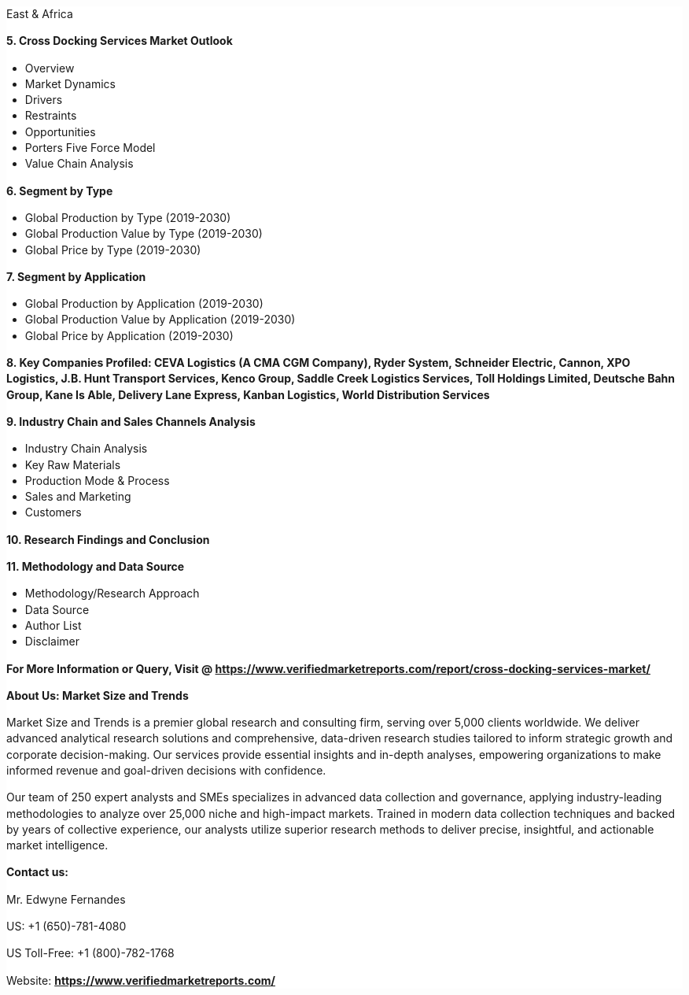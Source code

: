 East &amp; Africa</li></ul><p><strong>5. Cross Docking Services Market Outlook</strong></p><ul><li>Overview</li><li>Market Dynamics</li><li>Drivers</li><li>Restraints</li><li>Opportunities</li><li>Porters Five Force Model</li><li>Value Chain Analysis&nbsp;</li></ul><p><strong>6. Segment by Type</strong></p><ul><li>Global Production by Type (2019-2030)</li><li>Global Production Value by Type (2019-2030)</li><li>Global Price by Type (2019-2030)</li></ul><p><strong>7. Segment by Application</strong></p><ul><li>Global Production by Application (2019-2030)</li><li>Global Production Value by Application (2019-2030)</li><li>Global Price by Application (2019-2030)</li></ul><p><strong>8. Key Companies Profiled: CEVA Logistics (A CMA CGM Company), Ryder System, Schneider Electric, Cannon, XPO Logistics, J.B. Hunt Transport Services, Kenco Group, Saddle Creek Logistics Services, Toll Holdings Limited, Deutsche Bahn Group, Kane Is Able, Delivery Lane Express, Kanban Logistics, World Distribution Services</strong></p><p><strong>9. Industry Chain and Sales Channels Analysis</strong></p><ul><li>Industry Chain Analysis</li><li>Key Raw Materials</li><li>Production Mode &amp; Process</li><li>Sales and Marketing</li><li>Customers</li></ul><p><strong>10. Research Findings and Conclusion</strong></p><p><strong>11. Methodology and Data Source</strong></p><ul><li>Methodology/Research Approach</li><li>Data Source</li><li>Author List</li><li>Disclaimer</li></ul></p><p><strong>For More Information or Query, Visit @ <a href="https://www.verifiedmarketreports.com/report/cross-docking-services-market/">https://www.verifiedmarketreports.com/report/cross-docking-services-market/</a></strong></p><p><strong>About Us: Market Size and Trends</strong></p><p>Market Size and Trends is a premier global research and consulting firm, serving over 5,000 clients worldwide. We deliver advanced analytical research solutions and comprehensive, data-driven research studies tailored to inform strategic growth and corporate decision-making. Our services provide essential insights and in-depth analyses, empowering organizations to make informed revenue and goal-driven decisions with confidence.</p><p>Our team of 250 expert analysts and SMEs specializes in advanced data collection and governance, applying industry-leading methodologies to analyze over 25,000 niche and high-impact markets. Trained in modern data collection techniques and backed by years of collective experience, our analysts utilize superior research methods to deliver precise, insightful, and actionable market intelligence.</p><p><strong>Contact us:</strong></p><p>Mr. Edwyne Fernandes</p><p>US: +1 (650)-781-4080</p><p>US Toll-Free: +1 (800)-782-1768</p><p>Website: <strong><a href="https://www.verifiedmarketreports.com/">https://www.verifiedmarketreports.com/</a></strong></p>

